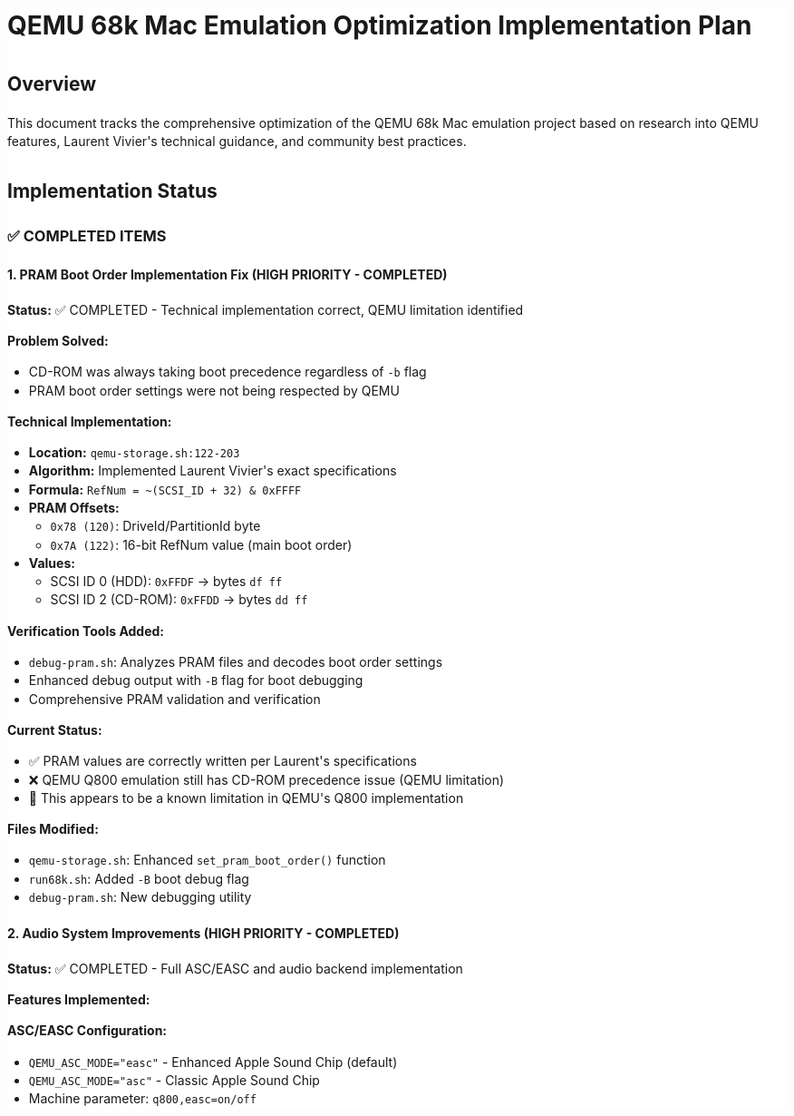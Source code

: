 # QEMU 68k Mac Emulation Optimization Implementation Plan

## Overview
This document tracks the comprehensive optimization of the QEMU 68k Mac emulation project based on research into QEMU features, Laurent Vivier's technical guidance, and community best practices.

## Implementation Status

### ✅ COMPLETED ITEMS

#### 1. PRAM Boot Order Implementation Fix (HIGH PRIORITY - COMPLETED)
**Status:** ✅ COMPLETED - Technical implementation correct, QEMU limitation identified

**Problem Solved:**
- CD-ROM was always taking boot precedence regardless of `-b` flag
- PRAM boot order settings were not being respected by QEMU

**Technical Implementation:**
- **Location:** `qemu-storage.sh:122-203`
- **Algorithm:** Implemented Laurent Vivier's exact specifications
- **Formula:** `RefNum = ~(SCSI_ID + 32) & 0xFFFF`
- **PRAM Offsets:**
  - `0x78 (120)`: DriveId/PartitionId byte
  - `0x7A (122)`: 16-bit RefNum value (main boot order)
- **Values:**
  - SCSI ID 0 (HDD): `0xFFDF` → bytes `df ff`
  - SCSI ID 2 (CD-ROM): `0xFFDD` → bytes `dd ff`

**Verification Tools Added:**
- `debug-pram.sh`: Analyzes PRAM files and decodes boot order settings
- Enhanced debug output with `-B` flag for boot debugging
- Comprehensive PRAM validation and verification

**Current Status:**
- ✅ PRAM values are correctly written per Laurent's specifications
- ❌ QEMU Q800 emulation still has CD-ROM precedence issue (QEMU limitation)
- 📝 This appears to be a known limitation in QEMU's Q800 implementation

**Files Modified:**
- `qemu-storage.sh`: Enhanced `set_pram_boot_order()` function
- `run68k.sh`: Added `-B` boot debug flag
- `debug-pram.sh`: New debugging utility

#### 2. Audio System Improvements (HIGH PRIORITY - COMPLETED)
**Status:** ✅ COMPLETED - Full ASC/EASC and audio backend implementation

**Features Implemented:**

**ASC/EASC Configuration:**
- `QEMU_ASC_MODE="easc"` - Enhanced Apple Sound Chip (default)
- `QEMU_ASC_MODE="asc"` - Classic Apple Sound Chip
- Machine parameter: `q800,easc=on/off`
